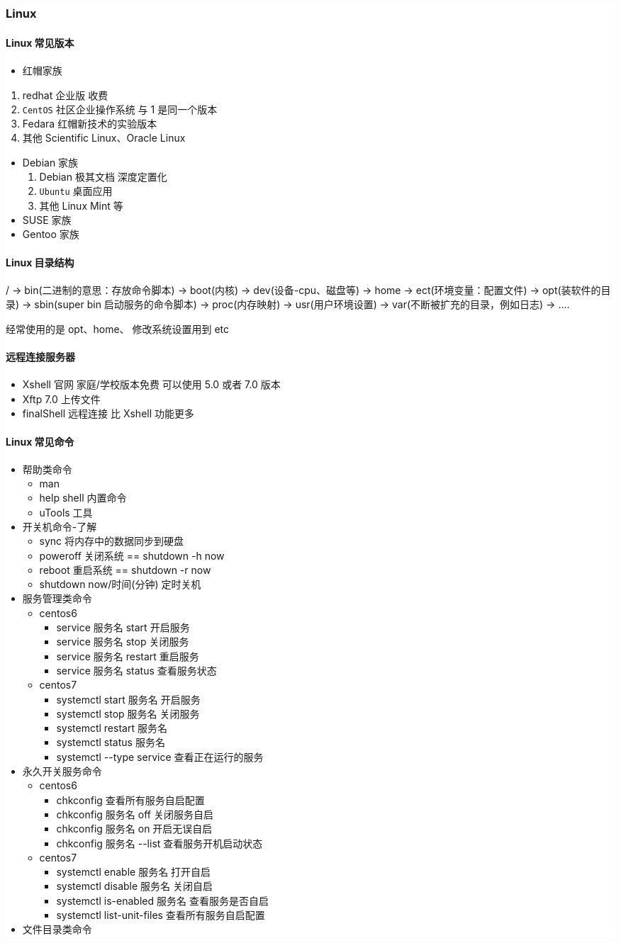 ### Linux

#### Linux 常见版本

- 红帽家族

1. redhat 企业版 收费
2. `CentOS` 社区企业操作系统 与 1 是同一个版本
3. Fedara 红帽新技术的实验版本
4. 其他 Scientific Linux、Oracle Linux

- Debian 家族
  1. Debian 极其文档 深度定置化
  2. `Ubuntu` 桌面应用
  3. 其他 Linux Mint 等
- SUSE 家族
- Gentoo 家族

#### Linux 目录结构

/ -> bin(二进制的意思：存放命令脚本) -> boot(内核) -> dev(设备-cpu、磁盘等) -> home -> ect(环境变量：配置文件) -> opt(装软件的目录) -> sbin(super bin 启动服务的命令脚本) -> proc(内存映射) -> usr(用户环境设置) -> var(不断被扩充的目录，例如日志) -> ....

经常使用的是 opt、home、 修改系统设置用到 etc

#### 远程连接服务器

- Xshell 官网 家庭/学校版本免费 可以使用 5.0 或者 7.0 版本
- Xftp 7.0 上传文件
- finalShell 远程连接 比 Xshell 功能更多

#### Linux 常见命令

- 帮助类命令
  - man
  - help shell 内置命令
  - uTools 工具
- 开关机命令-了解
  - sync 将内存中的数据同步到硬盘
  - poweroff 关闭系统 == shutdown -h now
  - reboot 重启系统 == shutdown -r now
  - shutdown now/时间(分钟) 定时关机
- 服务管理类命令
  - centos6
    - service 服务名 start 开启服务
    - service 服务名 stop 关闭服务
    - service 服务名 restart 重启服务
    - service 服务名 status 查看服务状态
  - centos7
    - systemctl start 服务名 开启服务
    - systemctl stop 服务名 关闭服务
    - systemctl restart 服务名
    - systemctl status 服务名
    - systemctl --type service 查看正在运行的服务
- 永久开关服务命令
  - centos6
    - chkconfig 查看所有服务自启配置
    - chkconfig 服务名 off 关闭服务自启
    - chkconfig 服务名 on 开启无误自启
    - chkconfig 服务名 --list 查看服务开机启动状态
  - centos7
    - systemctl enable 服务名 打开自启
    - systemctl disable 服务名 关闭自启
    - systemctl is-enabled 服务名 查看服务是否自启
    - systemctl list-unit-files 查看所有服务自启配置
- 文件目录类命令